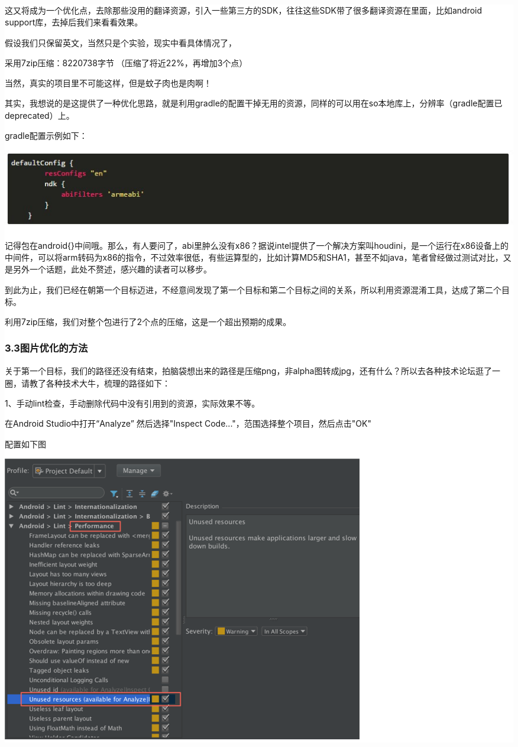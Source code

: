 这又将成为一个优化点，去除那些没用的翻译资源，引入一些第三方的SDK，往往这些SDK带了很多翻译资源在里面，比如android support库，去掉后我们来看看效果。

假设我们只保留英文，当然只是个实验，现实中看具体情况了，

采用7zip压缩：8220738字节 （压缩了将近22%，再增加3个点）

当然，真实的项目里不可能这样，但是蚊子肉也是肉啊！

其实，我想说的是这提供了一种优化思路，就是利用gradle的配置干掉无用的资源，同样的可以用在so本地库上，分辨率（gradle配置已deprecated）上。

gradle配置示例如下：

![](/gallery/android_apk/17.jpg)

记得包在android{}中间哦。那么，有人要问了，abi里肿么没有x86？据说intel提供了一个解决方案叫houdini，是一个运行在x86设备上的中间件，可以将arm转码为x86的指令，不过效率很低，有些运算型的，比如计算MD5和SHA1，甚至不如java，笔者曾经做过测试对比，又是另外一个话题，此处不赘述，感兴趣的读者可以移步。

到此为止，我们已经在朝第一个目标迈进，不经意间发现了第一个目标和第二个目标之间的关系，所以利用资源混淆工具，达成了第二个目标。

利用7zip压缩，我们对整个包进行了2个点的压缩，这是一个超出预期的成果。

### 3.3图片优化的方法

关于第一个目标，我们的路径还没有结束，拍脑袋想出来的路径是压缩png，非alpha图转成jpg，还有什么？所以去各种技术论坛逛了一圈，请教了各种技术大牛，梳理的路径如下：

1、手动lint检查，手动删除代码中没有引用到的资源，实际效果不等。

在Android Studio中打开“Analyze” 然后选择"Inspect Code..."，范围选择整个项目，然后点击"OK"

配置如下图

![](/gallery/android_apk/18.png)

